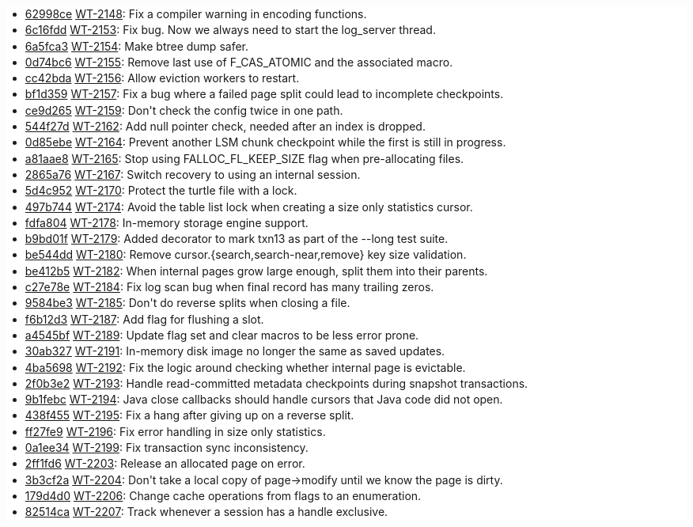 * [62998ce](https://github.com/wiredtiger/wiredtiger/commit/62998ce)  [WT-2148](https://jira.mongodb.org/browse/WT-2148): Fix a compiler warning in encoding functions.
* [6c16fdd](https://github.com/wiredtiger/wiredtiger/commit/6c16fdd)  [WT-2153](https://jira.mongodb.org/browse/WT-2153): Fix bug. Now we always need to start the log_server thread.
* [6a5fca3](https://github.com/wiredtiger/wiredtiger/commit/6a5fca3)  [WT-2154](https://jira.mongodb.org/browse/WT-2154): Make btree dump safer.
* [0d74bc6](https://github.com/wiredtiger/wiredtiger/commit/0d74bc6)  [WT-2155](https://jira.mongodb.org/browse/WT-2155): Remove last use of F_CAS_ATOMIC and the associated macro.
* [cc42bda](https://github.com/wiredtiger/wiredtiger/commit/cc42bda)  [WT-2156](https://jira.mongodb.org/browse/WT-2156): Allow eviction workers to restart.
* [bf1d359](https://github.com/wiredtiger/wiredtiger/commit/bf1d359)  [WT-2157](https://jira.mongodb.org/browse/WT-2157): Fix a bug where a failed page split could lead to incomplete checkpoints.
* [ce9d265](https://github.com/wiredtiger/wiredtiger/commit/ce9d265)  [WT-2159](https://jira.mongodb.org/browse/WT-2159): Don't check the config twice in one path.
* [544f27d](https://github.com/wiredtiger/wiredtiger/commit/544f27d)  [WT-2162](https://jira.mongodb.org/browse/WT-2162): Add null pointer check, needed after an index is dropped.
* [0d85ebe](https://github.com/wiredtiger/wiredtiger/commit/0d85ebe)  [WT-2164](https://jira.mongodb.org/browse/WT-2164): Prevent another LSM chunk checkpoint while the first is still in progress.
* [a81aae8](https://github.com/wiredtiger/wiredtiger/commit/a81aae8)  [WT-2165](https://jira.mongodb.org/browse/WT-2165): Stop using FALLOC_FL_KEEP_SIZE flag when pre-allocating files.
* [2865a76](https://github.com/wiredtiger/wiredtiger/commit/2865a76)  [WT-2167](https://jira.mongodb.org/browse/WT-2167): Switch recovery to using an internal session.
* [5d4c952](https://github.com/wiredtiger/wiredtiger/commit/5d4c952)  [WT-2170](https://jira.mongodb.org/browse/WT-2170): Protect the turtle file with a lock.
* [497b744](https://github.com/wiredtiger/wiredtiger/commit/497b744)  [WT-2174](https://jira.mongodb.org/browse/WT-2174): Avoid the table list lock when creating a size only statistics cursor.
* [fdfa804](https://github.com/wiredtiger/wiredtiger/commit/fdfa804)  [WT-2178](https://jira.mongodb.org/browse/WT-2178): In-memory storage engine support.
* [b9bd01f](https://github.com/wiredtiger/wiredtiger/commit/b9bd01f)  [WT-2179](https://jira.mongodb.org/browse/WT-2179): Added decorator to mark txn13 as part of the --long test suite.
* [be544dd](https://github.com/wiredtiger/wiredtiger/commit/be544dd)  [WT-2180](https://jira.mongodb.org/browse/WT-2180): Remove cursor.{search,search-near,remove} key size validation.
* [be412b5](https://github.com/wiredtiger/wiredtiger/commit/be412b5)  [WT-2182](https://jira.mongodb.org/browse/WT-2182): When internal pages grow large enough, split them into their parents.
* [c27e78e](https://github.com/wiredtiger/wiredtiger/commit/c27e78e)  [WT-2184](https://jira.mongodb.org/browse/WT-2184): Fix log scan bug when final record has many trailing zeros.
* [9584be3](https://github.com/wiredtiger/wiredtiger/commit/9584be3)  [WT-2185](https://jira.mongodb.org/browse/WT-2185): Don't do reverse splits when closing a file.
* [f6b12d3](https://github.com/wiredtiger/wiredtiger/commit/f6b12d3)  [WT-2187](https://jira.mongodb.org/browse/WT-2187): Add flag for flushing a slot.
* [a4545bf](https://github.com/wiredtiger/wiredtiger/commit/a4545bf)  [WT-2189](https://jira.mongodb.org/browse/WT-2189): Update flag set and clear macros to be less error prone.
* [30ab327](https://github.com/wiredtiger/wiredtiger/commit/30ab327)  [WT-2191](https://jira.mongodb.org/browse/WT-2191): In-memory disk image no longer the same as saved updates.
* [4ba5698](https://github.com/wiredtiger/wiredtiger/commit/4ba5698)  [WT-2192](https://jira.mongodb.org/browse/WT-2192): Fix the logic around checking whether internal page is evictable.
* [2f0b3e2](https://github.com/wiredtiger/wiredtiger/commit/2f0b3e2)  [WT-2193](https://jira.mongodb.org/browse/WT-2193): Handle read-committed metadata checkpoints during snapshot transactions.
* [9b1febc](https://github.com/wiredtiger/wiredtiger/commit/9b1febc)  [WT-2194](https://jira.mongodb.org/browse/WT-2194): Java close callbacks should handle cursors that Java code did not open.
* [438f455](https://github.com/wiredtiger/wiredtiger/commit/438f455)  [WT-2195](https://jira.mongodb.org/browse/WT-2195): Fix a hang after giving up on a reverse split.
* [ff27fe9](https://github.com/wiredtiger/wiredtiger/commit/ff27fe9)  [WT-2196](https://jira.mongodb.org/browse/WT-2196): Fix error handling in size only statistics.
* [0a1ee34](https://github.com/wiredtiger/wiredtiger/commit/0a1ee34)  [WT-2199](https://jira.mongodb.org/browse/WT-2199): Fix transaction sync inconsistency.
* [2ff1fd6](https://github.com/wiredtiger/wiredtiger/commit/2ff1fd6)  [WT-2203](https://jira.mongodb.org/browse/WT-2203): Release an allocated page on error.
* [3b3cf2a](https://github.com/wiredtiger/wiredtiger/commit/3b3cf2a)  [WT-2204](https://jira.mongodb.org/browse/WT-2204): Don't take a local copy of page->modify until we know the page is dirty.
* [179d4d0](https://github.com/wiredtiger/wiredtiger/commit/179d4d0)  [WT-2206](https://jira.mongodb.org/browse/WT-2206): Change cache operations from flags to an enumeration.
* [82514ca](https://github.com/wiredtiger/wiredtiger/commit/82514ca)  [WT-2207](https://jira.mongodb.org/browse/WT-2207): Track whenever a session has a handle exclusive.